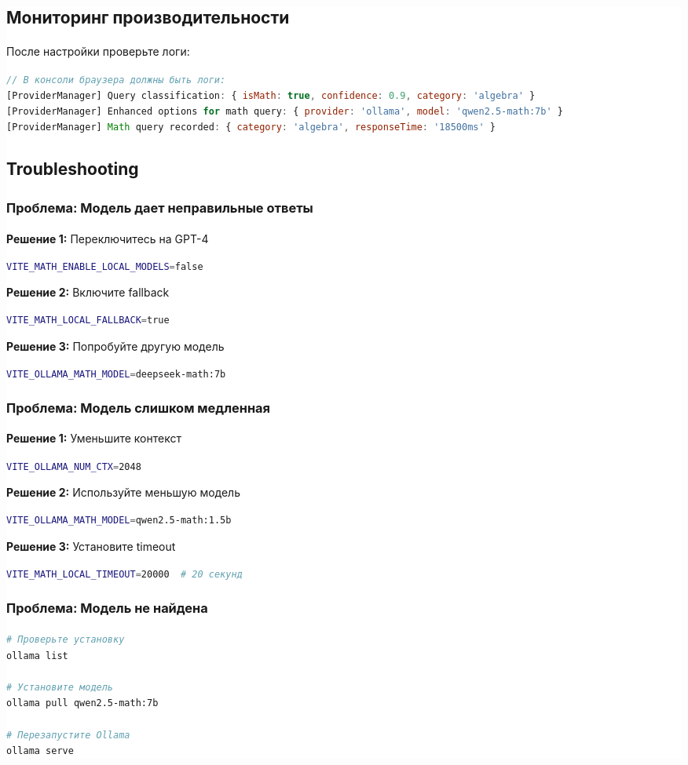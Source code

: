## Мониторинг производительности

После настройки проверьте логи:

```javascript
// В консоли браузера должны быть логи:
[ProviderManager] Query classification: { isMath: true, confidence: 0.9, category: 'algebra' }
[ProviderManager] Enhanced options for math query: { provider: 'ollama', model: 'qwen2.5-math:7b' }
[ProviderManager] Math query recorded: { category: 'algebra', responseTime: '18500ms' }
```

## Troubleshooting

### Проблема: Модель дает неправильные ответы

**Решение 1:** Переключитесь на GPT-4

```bash
VITE_MATH_ENABLE_LOCAL_MODELS=false
```

**Решение 2:** Включите fallback

```bash
VITE_MATH_LOCAL_FALLBACK=true
```

**Решение 3:** Попробуйте другую модель

```bash
VITE_OLLAMA_MATH_MODEL=deepseek-math:7b
```

### Проблема: Модель слишком медленная

**Решение 1:** Уменьшите контекст

```bash
VITE_OLLAMA_NUM_CTX=2048
```

**Решение 2:** Используйте меньшую модель

```bash
VITE_OLLAMA_MATH_MODEL=qwen2.5-math:1.5b
```

**Решение 3:** Установите timeout

```bash
VITE_MATH_LOCAL_TIMEOUT=20000  # 20 секунд
```

### Проблема: Модель не найдена

```bash
# Проверьте установку
ollama list

# Установите модель
ollama pull qwen2.5-math:7b

# Перезапустите Ollama
ollama serve
```
